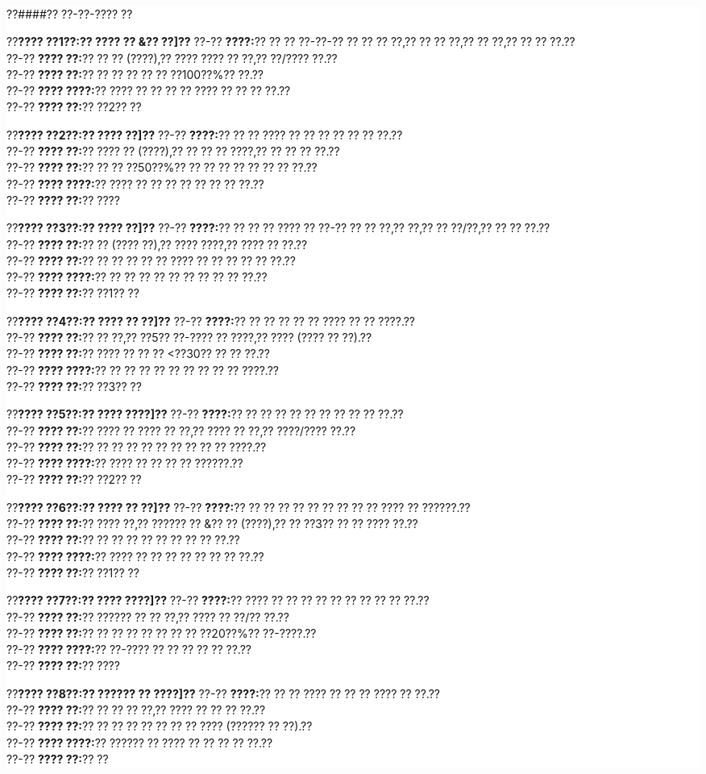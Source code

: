 ??####?? ??-??-???? ??  

??**???? ??1??:?? ???? ?? &?? ??]??**
??-?? **????:**?? ?? ?? ??-??-?? ?? ?? ?? ??,?? ?? ?? ??,?? ?? ??,?? ?? ?? ??.??  
??-?? **???? ??:**?? ?? ?? (????),?? ???? ???? ?? ??,?? ??/???? ??.??  
??-?? **???? ??:**?? ?? ?? ?? ?? ?? ??100??%?? ??.??  
??-?? **???? ????:**?? ???? ?? ?? ?? ?? ???? ?? ?? ?? ??.??  
??-?? **???? ??:**?? ??2?? ??  

??**???? ??2??:?? ???? ??]??**
??-?? **????:**?? ?? ?? ???? ?? ?? ?? ?? ?? ?? ??.??  
??-?? **???? ??:**?? ???? ?? (????),?? ?? ?? ?? ????,?? ?? ?? ?? ??.??  
??-?? **???? ??:**?? ?? ?? ??50??%?? ?? ?? ?? ?? ?? ?? ?? ??.??  
??-?? **???? ????:**?? ???? ?? ?? ?? ?? ?? ?? ?? ??.??  
??-?? **???? ??:**?? ????  

??**???? ??3??:?? ???? ??]??**
??-?? **????:**?? ?? ?? ?? ???? ?? ??-?? ?? ?? ??,?? ??,?? ?? ??/??,?? ?? ?? ??.??  
??-?? **???? ??:**?? ?? (???? ??),?? ???? ????,?? ???? ?? ??.??  
??-?? **???? ??:**?? ?? ?? ?? ?? ?? ???? ?? ?? ?? ?? ?? ??.??  
??-?? **???? ????:**?? ?? ?? ?? ?? ?? ?? ?? ?? ?? ??.??  
??-?? **???? ??:**?? ??1?? ??  

??**???? ??4??:?? ???? ?? ??]??**
??-?? **????:**?? ?? ?? ?? ?? ?? ???? ?? ?? ????.??  
??-?? **???? ??:**?? ?? ??,?? ??5?? ??-???? ?? ????,?? ???? (???? ?? ??).??  
??-?? **???? ??:**?? ???? ?? ?? ?? <??30?? ?? ?? ??.??  
??-?? **???? ????:**?? ?? ?? ?? ?? ?? ?? ?? ?? ?? ????.??  
??-?? **???? ??:**?? ??3?? ??  

??**???? ??5??:?? ???? ????]??**
??-?? **????:**?? ?? ?? ?? ?? ?? ?? ?? ?? ?? ??.??  
??-?? **???? ??:**?? ???? ?? ???? ?? ??,?? ???? ?? ??,?? ????/???? ??.??  
??-?? **???? ??:**?? ?? ?? ?? ?? ?? ?? ?? ?? ?? ????.??  
??-?? **???? ????:**?? ???? ?? ?? ?? ?? ??????.??  
??-?? **???? ??:**?? ??2?? ??  

??**???? ??6??:?? ???? ?? ??]??**
??-?? **????:**?? ?? ?? ?? ?? ?? ?? ?? ?? ?? ???? ?? ??????.??  
??-?? **???? ??:**?? ???? ??,?? ?????? ?? &?? ?? (????),?? ?? ??3?? ?? ?? ???? ??.??  
??-?? **???? ??:**?? ?? ?? ?? ?? ?? ?? ?? ?? ??.??  
??-?? **???? ????:**?? ???? ?? ?? ?? ?? ?? ?? ?? ??.??  
??-?? **???? ??:**?? ??1?? ??  

??**???? ??7??:?? ???? ????]??**
??-?? **????:**?? ???? ?? ?? ?? ?? ?? ?? ?? ?? ?? ??.??  
??-?? **???? ??:**?? ?????? ?? ?? ??,?? ???? ?? ??/?? ??.??  
??-?? **???? ??:**?? ?? ?? ?? ?? ?? ?? ?? ??20??%?? ??-????.??  
??-?? **???? ????:**?? ??-???? ?? ?? ?? ?? ?? ??.??  
??-?? **???? ??:**?? ????  

??**???? ??8??:?? ?????? ?? ????]??**
??-?? **????:**?? ?? ?? ???? ?? ?? ?? ???? ?? ??.??  
??-?? **???? ??:**?? ?? ?? ?? ??,?? ???? ?? ?? ?? ??.??  
??-?? **???? ??:**?? ?? ?? ?? ?? ?? ?? ?? ???? (?????? ?? ??).??  
??-?? **???? ????:**?? ?????? ?? ???? ?? ?? ?? ?? ??.??  
??-?? **???? ??:**?? ??  

